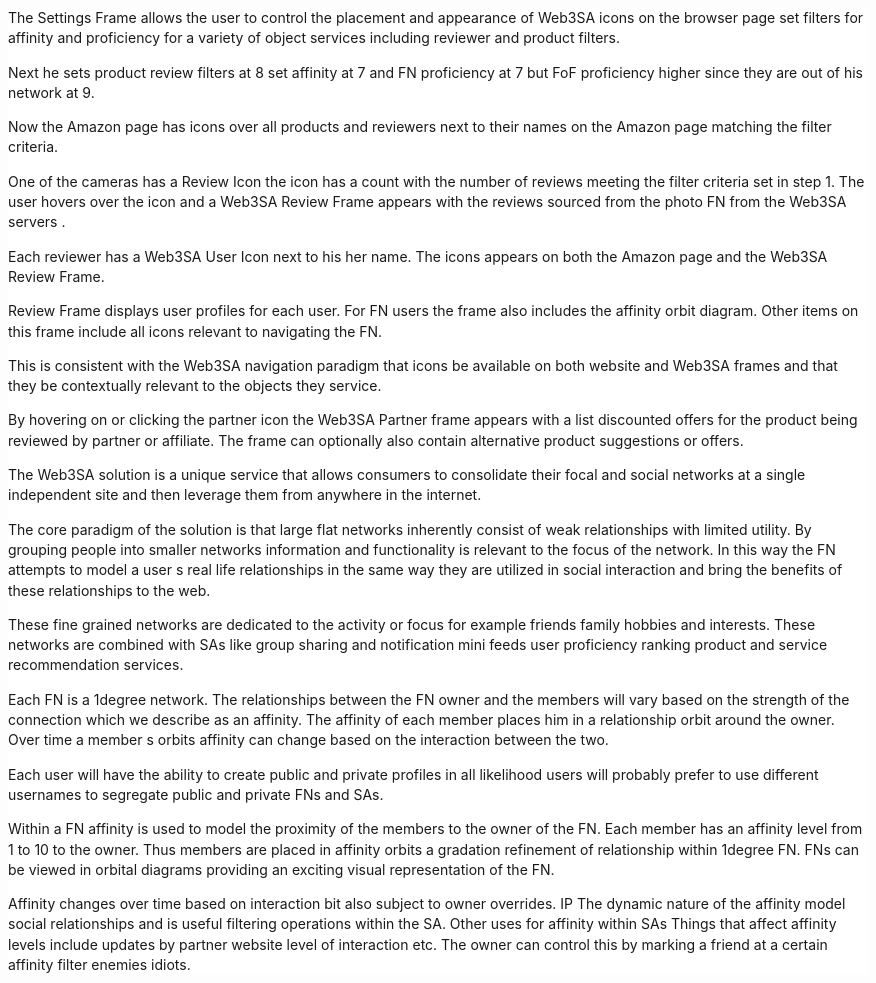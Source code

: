 The Settings Frame allows the user to control the placement and appearance of Web3SA icons on the browser page set filters for affinity and proficiency for a variety of object services including reviewer and product filters.

Next he sets product review filters at 8 set affinity at 7 and FN proficiency at 7 but FoF proficiency higher since they are out of his network at 9.

Now the Amazon page has icons over all products and reviewers next to their names on the Amazon page matching the filter criteria.

One of the cameras has a Review Icon the icon has a count with the number of reviews meeting the filter criteria set in step 1. The user hovers over the icon and a Web3SA Review Frame appears with the reviews sourced from the photo FN from the Web3SA servers .

Each reviewer has a Web3SA User Icon next to his her name. The icons appears on both the Amazon page and the Web3SA Review Frame.

Review Frame displays user profiles for each user. For FN users the frame also includes the affinity orbit diagram. Other items on this frame include all icons relevant to navigating the FN.

This is consistent with the Web3SA navigation paradigm that icons be available on both website and Web3SA frames and that they be contextually relevant to the objects they service.

By hovering on or clicking the partner icon the Web3SA Partner frame appears with a list discounted offers for the product being reviewed by partner or affiliate. The frame can optionally also contain alternative product suggestions or offers.

The Web3SA solution is a unique service that allows consumers to consolidate their focal and social networks at a single independent site and then leverage them from anywhere in the internet.

The core paradigm of the solution is that large flat networks inherently consist of weak relationships with limited utility. By grouping people into smaller networks information and functionality is relevant to the focus of the network. In this way the FN attempts to model a user s real life relationships in the same way they are utilized in social interaction and bring the benefits of these relationships to the web.

These fine grained networks are dedicated to the activity or focus for example friends family hobbies and interests. These networks are combined with SAs like group sharing and notification mini feeds user proficiency ranking product and service recommendation services.

Each FN is a 1degree network. The relationships between the FN owner and the members will vary based on the strength of the connection which we describe as an affinity. The affinity of each member places him in a relationship orbit around the owner. Over time a member s orbits affinity can change based on the interaction between the two.

Each user will have the ability to create public and private profiles in all likelihood users will probably prefer to use different usernames to segregate public and private FNs and SAs.

Within a FN affinity is used to model the proximity of the members to the owner of the FN. Each member has an affinity level from 1 to 10 to the owner. Thus members are placed in affinity orbits a gradation refinement of relationship within 1degree FN. FNs can be viewed in orbital diagrams providing an exciting visual representation of the FN.

Affinity changes over time based on interaction bit also subject to owner overrides. IP The dynamic nature of the affinity model social relationships and is useful filtering operations within the SA. Other uses for affinity within SAs Things that affect affinity levels include updates by partner website level of interaction etc. The owner can control this by marking a friend at a certain affinity filter enemies idiots.
